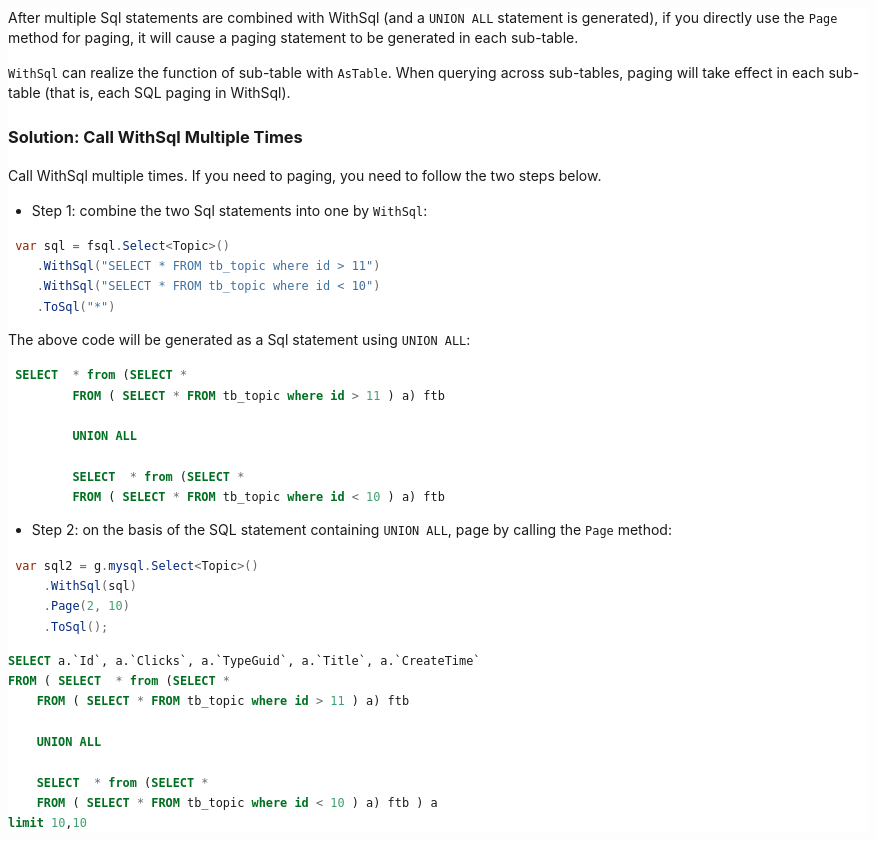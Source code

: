
After multiple Sql statements are combined with WithSql (and a `UNION ALL` statement is generated), if you directly use the `Page` method for paging, it will cause a paging statement to be generated in each sub-table. 

`WithSql` can realize the function of sub-table with `AsTable`. When querying across sub-tables, paging will take effect in each sub-table (that is, each SQL paging in WithSql). 

### Solution: Call WithSql Multiple Times

Call WithSql multiple times. If you need to paging, you need to follow the two steps below.

- Step 1: combine the two Sql statements into one by `WithSql`:

```csharp
 var sql = fsql.Select<Topic>()
	.WithSql("SELECT * FROM tb_topic where id > 11")
	.WithSql("SELECT * FROM tb_topic where id < 10")
	.ToSql("*")
```

The above code will be generated as a Sql statement using `UNION ALL`:

```sql
 SELECT  * from (SELECT * 
         FROM ( SELECT * FROM tb_topic where id > 11 ) a) ftb

         UNION ALL

         SELECT  * from (SELECT * 
         FROM ( SELECT * FROM tb_topic where id < 10 ) a) ftb
```

- Step 2: on the basis of the SQL statement containing `UNION ALL`, page by calling the `Page` method: 

```csharp
 var sql2 = g.mysql.Select<Topic>()
	 .WithSql(sql)
	 .Page(2, 10)
	 .ToSql();
```
```sql
SELECT a.`Id`, a.`Clicks`, a.`TypeGuid`, a.`Title`, a.`CreateTime`
FROM ( SELECT  * from (SELECT *
    FROM ( SELECT * FROM tb_topic where id > 11 ) a) ftb

    UNION ALL

    SELECT  * from (SELECT *
    FROM ( SELECT * FROM tb_topic where id < 10 ) a) ftb ) a 
limit 10,10
```